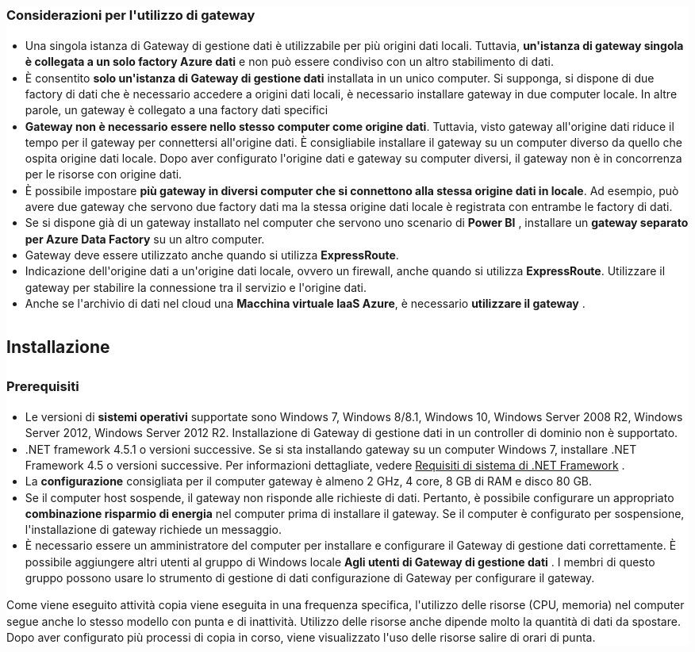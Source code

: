 ### <a name="considerations-for-using-gateway"></a>Considerazioni per l'utilizzo di gateway
- Una singola istanza di Gateway di gestione dati è utilizzabile per più origini dati locali. Tuttavia, **un'istanza di gateway singola è collegata a un solo factory Azure dati** e non può essere condiviso con un altro stabilimento di dati.
- È consentito **solo un'istanza di Gateway di gestione dati** installata in un unico computer. Si supponga, si dispone di due factory di dati che è necessario accedere a origini dati locali, è necessario installare gateway in due computer locale. In altre parole, un gateway è collegato a una factory dati specifici
- **Gateway non è necessario essere nello stesso computer come origine dati**. Tuttavia, visto gateway all'origine dati riduce il tempo per il gateway per connettersi all'origine dati. È consigliabile installare il gateway su un computer diverso da quello che ospita origine dati locale. Dopo aver configurato l'origine dati e gateway su computer diversi, il gateway non è in concorrenza per le risorse con origine dati.
- È possibile impostare **più gateway in diversi computer che si connettono alla stessa origine dati in locale**. Ad esempio, può avere due gateway che servono due factory dati ma la stessa origine dati locale è registrata con entrambe le factory di dati.
- Se si dispone già di un gateway installato nel computer che servono uno scenario di **Power BI** , installare un **gateway separato per Azure Data Factory** su un altro computer.
- Gateway deve essere utilizzato anche quando si utilizza **ExpressRoute**.
- Indicazione dell'origine dati a un'origine dati locale, ovvero un firewall, anche quando si utilizza **ExpressRoute**. Utilizzare il gateway per stabilire la connessione tra il servizio e l'origine dati.
- Anche se l'archivio di dati nel cloud una **Macchina virtuale IaaS Azure**, è necessario **utilizzare il gateway** . 

## <a name="installation"></a>Installazione

### <a name="prerequisites"></a>Prerequisiti
- Le versioni di **sistemi operativi** supportate sono Windows 7, Windows 8/8.1, Windows 10, Windows Server 2008 R2, Windows Server 2012, Windows Server 2012 R2. Installazione di Gateway di gestione dati in un controller di dominio non è supportato.
- .NET framework 4.5.1 o versioni successive. Se si sta installando gateway su un computer Windows 7, installare .NET Framework 4.5 o versioni successive. Per informazioni dettagliate, vedere [Requisiti di sistema di .NET Framework](https://msdn.microsoft.com/library/8z6watww.aspx) . 
- La **configurazione** consigliata per il computer gateway è almeno 2 GHz, 4 core, 8 GB di RAM e disco 80 GB.
- Se il computer host sospende, il gateway non risponde alle richieste di dati. Pertanto, è possibile configurare un appropriato **combinazione risparmio di energia** nel computer prima di installare il gateway. Se il computer è configurato per sospensione, l'installazione di gateway richiede un messaggio.
- È necessario essere un amministratore del computer per installare e configurare il Gateway di gestione dati correttamente. È possibile aggiungere altri utenti al gruppo di Windows locale **Agli utenti di Gateway di gestione dati** . I membri di questo gruppo possono usare lo strumento di gestione di dati configurazione di Gateway per configurare il gateway. 

Come viene eseguito attività copia viene eseguita in una frequenza specifica, l'utilizzo delle risorse (CPU, memoria) nel computer segue anche lo stesso modello con punta e di inattività. Utilizzo delle risorse anche dipende molto la quantità di dati da spostare. Dopo aver configurato più processi di copia in corso, viene visualizzato l'uso delle risorse salire di orari di punta. 

